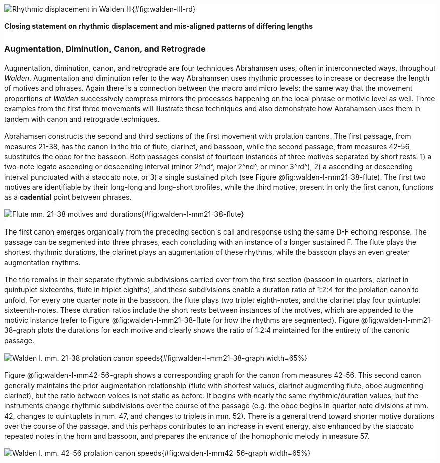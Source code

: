 ![Rhythmic displacement in *Walden* III](../figures/temporary.png){#fig:walden-III-rd}

**Closing statement on rhythmic displacement and mis-aligned patterns of differing lengths**

### Augmentation, Diminution, Canon, and Retrograde
Augmentation, diminution, canon, and retrograde are four techniques Abrahamsen uses, often in interconnected ways, throughout *Walden*. Augmentation and diminution refer to the way Abrahamsen uses rhythmic processes to increase or decrease the length of motives and phrases. Again there is a connection between the macro and micro levels; the same way that the movement proportions of *Walden* successively compress mirrors the processes happening on the local phrase or motivic level as well. Three examples from the first three movements will illustrate these techniques and also demonstrate how Abrahamsen uses them in tandem with canon and retrograde techniques.

Abrahamsen constructs the second and third sections of the first movement with prolation canons. The first passage, from measures 21-38, has the canon in the trio of flute, clarinet, and bassoon, while the second passage, from measures 42-56, substitutes the oboe for the bassoon. Both passages consist of fourteen instances of three motives separated by short rests: 1) a two-note legato ascending or descending interval (minor 2^nd^, major 2^nd^, or minor 3^rd^), 2) a ascending or descending interval punctuated with a staccato note, or 3) a single sustained pitch (see Figure @fig:walden-I-mm21-38-flute). The first two motives are identifiable by their long-long and long-short profiles, while the third motive, present in only the first canon, functions as a **cadential** point between phrases.

![Flute mm. 21-38 motives and durations](../figures/temporary.png){#fig:walden-I-mm21-38-flute}

The first canon emerges organically from the preceding section's call and response using the same D-F echoing response. The passage can be segmented into three phrases, each concluding with an instance of a longer sustained F. The flute plays the shortest rhythmic durations, the clarinet plays an augmentation of these rhythms, while the bassoon plays an even greater augmentation rhythms.

The trio remains in their separate rhythmic subdivisions carried over from the first section (bassoon in quarters, clarinet in quintuplet sixteenths, flute in triplet eighths), and these subdivisions enable a duration ratio of 1:2:4 for the prolation canon to unfold. For every one quarter note in the bassoon, the flute plays two triplet eighth-notes, and the clarinet play four quintuplet sixteenth-notes. These duration ratios include the short rests between instances of the motives, which are appended to the motivic instance (refer to Figure @fig:walden-I-mm21-38-flute for how the rhythms are segmented). Figure @fig:walden-I-mm21-38-graph plots the durations for each motive and clearly shows the ratio of 1:2:4 maintained for the entirety of the canonic passage.

![*Walden* I. mm. 21-38 prolation canon speeds](../figures/walden-I-mm21-38-graph.png){#fig:walden-I-mm21-38-graph width=65%}

Figure @fig:walden-I-mm42-56-graph shows a corresponding graph for the canon from measures 42-56. This second canon generally maintains the prior augmentation relationship (flute with shortest values, clarinet augmenting flute, oboe augmenting clarinet), but the ratio between voices is not static as before. It begins with nearly the same rhythmic/duration values, but the instruments change rhythmic subdivisions over the course of the passage (e.g. the oboe begins in quarter note divisions at mm. 42, changes to quintuplets in mm. 47, and changes to triplets in mm. 52). There is a general trend toward shorter motive durations over the course of the passage, and this perhaps contributes to an increase in event energy, also enhanced by the staccato repeated notes in the horn and bassoon, and prepares the entrance of the homophonic melody in measure 57.

![*Walden* I. mm. 42-56 prolation canon speeds](../figures/walden-I-mm42-56-graph.png){#fig:walden-I-mm42-56-graph width=65%}
